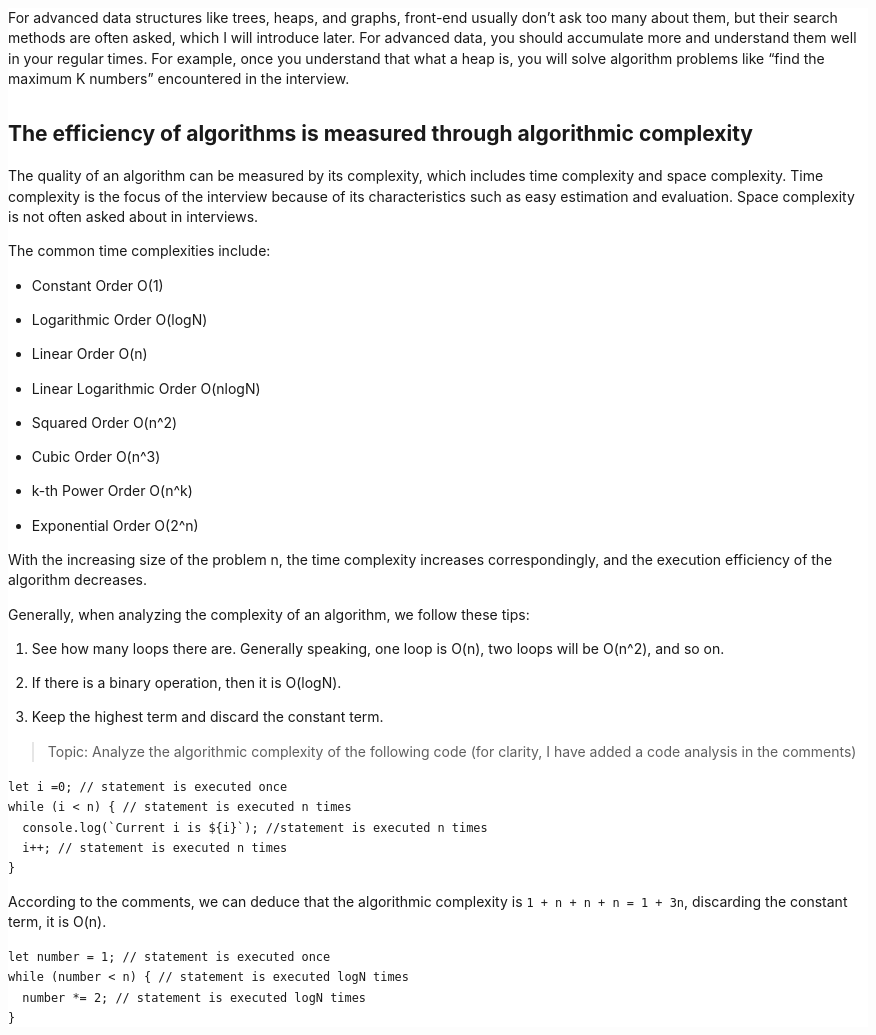 For advanced data structures like trees, heaps, and graphs, front-end usually don’t ask too many about them, but their search methods are often asked, which I will introduce later. For advanced data, you should accumulate more and understand them well in your regular times. For example, once you understand that what a heap is, you will solve algorithm problems like “find the maximum K numbers” encountered in the interview.

## The efficiency of algorithms is measured through algorithmic complexity

The quality of an algorithm can be measured by its complexity, which includes time complexity and space complexity. Time complexity is the focus of the interview because of its characteristics such as easy estimation and evaluation. Space complexity is not often asked about in interviews.

The common time complexities include:

- Constant Order O(1)

- Logarithmic Order O(logN)

- Linear Order O(n)

- Linear Logarithmic Order O(nlogN)

- Squared Order O(n^2)

- Cubic Order O(n^3)

- k-th Power Order O(n^k)

- Exponential Order O(2^n)

With the increasing size of the problem n, the time complexity increases correspondingly, and the execution efficiency of the algorithm decreases.

Generally, when analyzing the complexity of an algorithm, we follow these tips:

1. See how many loops there are. Generally speaking, one loop is O(n), two loops will be O(n^2), and so on.

2. If there is a binary operation, then it is O(logN).

3. Keep the highest term and discard the constant term.

> Topic: Analyze the algorithmic complexity of the following code (for clarity, I have added a code analysis in the comments)

```
let i =0; // statement is executed once
while (i < n) { // statement is executed n times
  console.log(`Current i is ${i}`); //statement is executed n times
  i++; // statement is executed n times
}
```

According to the comments, we can deduce that the algorithmic complexity is `1 + n + n + n = 1 + 3n`, discarding the constant term, it is O(n).

```
let number = 1; // statement is executed once
while (number < n) { // statement is executed logN times
  number *= 2; // statement is executed logN times
}
```
